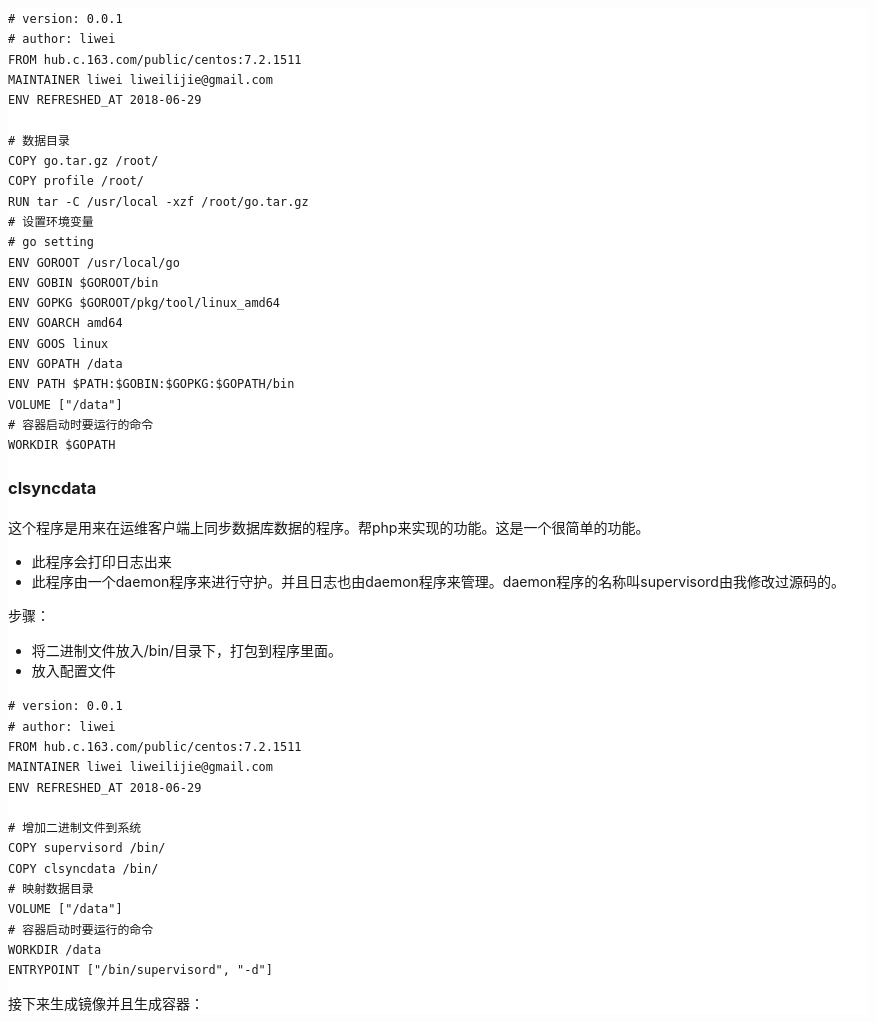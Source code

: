 ```docker
# version: 0.0.1
# author: liwei
FROM hub.c.163.com/public/centos:7.2.1511
MAINTAINER liwei liweilijie@gmail.com
ENV REFRESHED_AT 2018-06-29

# 数据目录
COPY go.tar.gz /root/
COPY profile /root/
RUN tar -C /usr/local -xzf /root/go.tar.gz
# 设置环境变量
# go setting
ENV GOROOT /usr/local/go
ENV GOBIN $GOROOT/bin
ENV GOPKG $GOROOT/pkg/tool/linux_amd64
ENV GOARCH amd64
ENV GOOS linux
ENV GOPATH /data
ENV PATH $PATH:$GOBIN:$GOPKG:$GOPATH/bin
VOLUME ["/data"]
# 容器启动时要运行的命令
WORKDIR $GOPATH
```

### clsyncdata
这个程序是用来在运维客户端上同步数据库数据的程序。帮php来实现的功能。这是一个很简单的功能。
- 此程序会打印日志出来
- 此程序由一个daemon程序来进行守护。并且日志也由daemon程序来管理。daemon程序的名称叫supervisord由我修改过源码的。

步骤：
- 将二进制文件放入/bin/目录下，打包到程序里面。
- 放入配置文件

```docker
# version: 0.0.1
# author: liwei
FROM hub.c.163.com/public/centos:7.2.1511
MAINTAINER liwei liweilijie@gmail.com
ENV REFRESHED_AT 2018-06-29

# 增加二进制文件到系统
COPY supervisord /bin/
COPY clsyncdata /bin/
# 映射数据目录
VOLUME ["/data"]
# 容器启动时要运行的命令
WORKDIR /data
ENTRYPOINT ["/bin/supervisord", "-d"]
```

接下来生成镜像并且生成容器：
